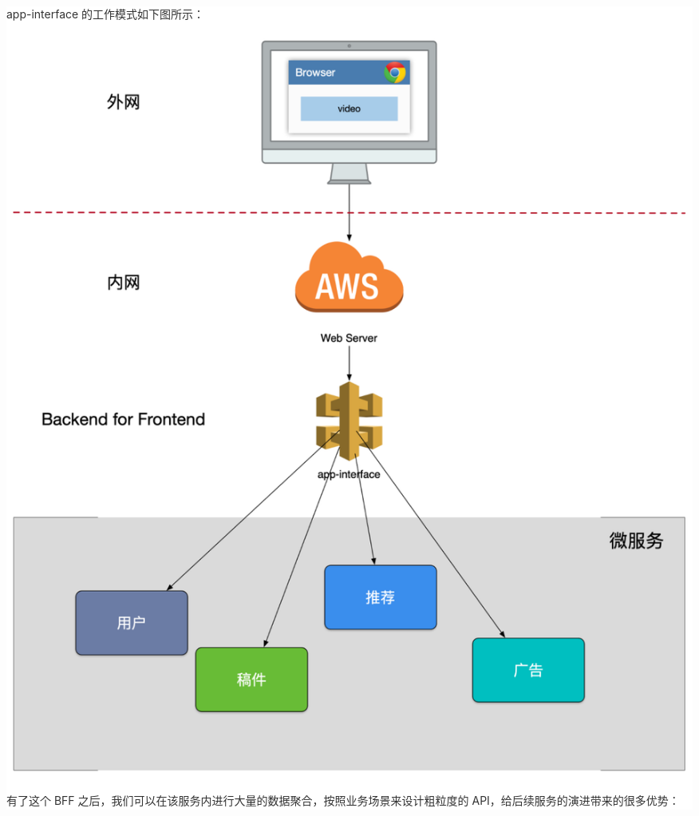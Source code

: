 <font style="color:rgb(51, 51, 51);">app-interface 的工作模式如下图所示：</font>

![image-1725899831572](./assets/image-1725899831572.png)

<font style="color:rgb(51, 51, 51);">有了这个 BFF 之后，我们可以在该服务内进行大量的数据聚合，按照业务场景来设计粗粒度的 API，给后续服务的演进带来的很多优势：</font>
